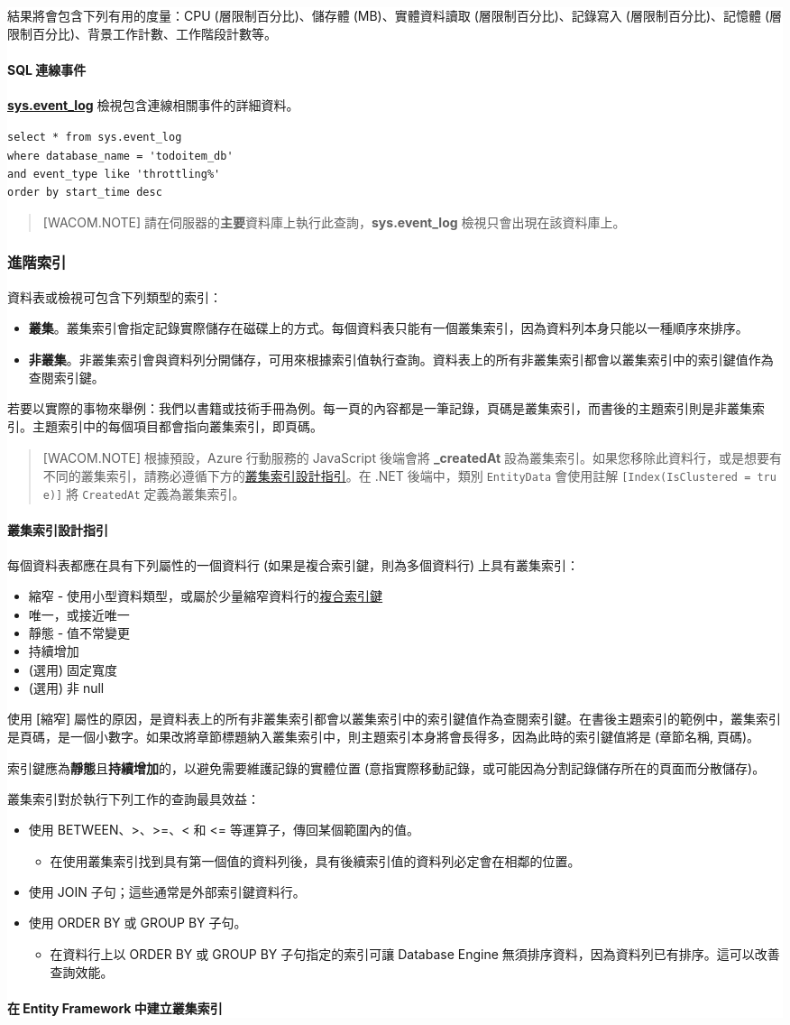 結果將會包含下列有用的度量：CPU (層限制百分比)、儲存體 (MB)、實體資料讀取 (層限制百分比)、記錄寫入 (層限制百分比)、記憶體 (層限制百分比)、背景工作計數、工作階段計數等。

#### SQL 連線事件

**[sys.event\_log][sys.event\_log]** 檢視包含連線相關事件的詳細資料。

    select * from sys.event_log 
    where database_name = 'todoitem_db'
    and event_type like 'throttling%'
    order by start_time desc

> [WACOM.NOTE]
> 請在伺服器的**主要**資料庫上執行此查詢，**sys.event\_log** 檢視只會出現在該資料庫上。

<a name="AdvancedIndexing"></a>

### 進階索引

資料表或檢視可包含下列類型的索引：

-   **叢集**。叢集索引會指定記錄實際儲存在磁碟上的方式。每個資料表只能有一個叢集索引，因為資料列本身只能以一種順序來排序。

-   **非叢集**。非叢集索引會與資料列分開儲存，可用來根據索引值執行查詢。資料表上的所有非叢集索引都會以叢集索引中的索引鍵值作為查閱索引鍵。

若要以實際的事物來舉例：我們以書籍或技術手冊為例。每一頁的內容都是一筆記錄，頁碼是叢集索引，而書後的主題索引則是非叢集索引。主題索引中的每個項目都會指向叢集索引，即頁碼。

> [WACOM.NOTE]
> 根據預設，Azure 行動服務的 JavaScript 後端會將 **\_createdAt** 設為叢集索引。如果您移除此資料行，或是想要有不同的叢集索引，請務必遵循下方的[叢集索引設計指引][叢集索引設計指引]。在 .NET 後端中，類別 `EntityData` 會使用註解 `[Index(IsClustered = true)]` 將 `CreatedAt` 定義為叢集索引。

<a name="ClusteredIndexes"></a>

#### 叢集索引設計指引

每個資料表都應在具有下列屬性的一個資料行 (如果是複合索引鍵，則為多個資料行) 上具有叢集索引：

-   縮窄 - 使用小型資料類型，或屬於少量縮窄資料行的[複合索引鍵][複合索引鍵]
-   唯一，或接近唯一
-   靜態 - 值不常變更
-   持續增加
-   (選用) 固定寬度
-   (選用) 非 null

使用 [縮窄] 屬性的原因，是資料表上的所有非叢集索引都會以叢集索引中的索引鍵值作為查閱索引鍵。在書後主題索引的範例中，叢集索引是頁碼，是一個小數字。如果改將章節標題納入叢集索引中，則主題索引本身將會長得多，因為此時的索引鍵值將是 (章節名稱, 頁碼)。

索引鍵應為**靜態**且**持續增加**的，以避免需要維護記錄的實體位置 (意指實際移動記錄，或可能因為分割記錄儲存所在的頁面而分散儲存)。

叢集索引對於執行下列工作的查詢最具效益：

-   使用 BETWEEN、\>、\>=、\< 和 \<= 等運算子，傳回某個範圍內的值。

    -   在使用叢集索引找到具有第一個值的資料列後，具有後續索引值的資料列必定會在相鄰的位置。
-   使用 JOIN 子句；這些通常是外部索引鍵資料行。
-   使用 ORDER BY 或 GROUP BY 子句。

    -   在資料行上以 ORDER BY 或 GROUP BY 子句指定的索引可讓 Database Engine 無須排序資料，因為資料列已有排序。這可以改善查詢效能。

#### 在 Entity Framework 中建立叢集索引


  [診斷問題]: #Diagnosing
  [編製索引]: #Indexing
  [結構描述設計]: #Schema
  [查詢設計]: #Query
  [服務架構]: #Architecture
  [進階疑難排解]: #Advanced
  [Azure 管理入口網站]: http://manage.windowsazure.com
  [Web 和 Business Edition 落日常見問題集]: http://msdn.microsoft.com/zh-tw/library/azure/dn741330.aspx
  [預覽功能]: https://account.windowsazure.com/previewfeatures
  [使用新服務層的原因]: http://msdn.microsoft.com/zh-tw/library/azure/dn369873.aspx#Reasons
  [Azure Management Portal - SQL Database Metrics]: ./media/mobile-services-sql-scale-guidance/3.png
  [了解資源使用情形]: http://msdn.microsoft.com/zh-tw/library/azure/dn369873.aspx#Resource
  [Azure Management Portal - SQL Database Scale]: ./media/mobile-services-sql-scale-guidance/4.png
  [Azure Management Portal - SQL Alert]: ./media/mobile-services-sql-scale-guidance/5.png
  [Azure Management Portal - SQL Alert Name and Description]: ./media/mobile-services-sql-scale-guidance/6.png
  [Azure Management Portal - SQL Alert Threshold and Email]: ./media/mobile-services-sql-scale-guidance/7.png
  [進階診斷]: #AdvancedDiagnosing
  [建立索引]: #CreatingIndexes
  [Mobile Services Portal - Set Index]: ./media/mobile-services-sql-scale-guidance/set-index-portal-ui.png
  [Entity Framework 中的索引註解]: http://msdn.microsoft.com/zh-tw/data/jj591583.aspx#Index
  [進階索引]: #AdvancedIndexing
  [資料表物件]: http://msdn.microsoft.com/zh-tw/library/windowsazure/jj554210.aspx
  [mssql 物件]: http://msdn.microsoft.com/zh-tw/library/windowsazure/jj554212.aspx
  [聯結關聯式資料表]: http://azure.microsoft.com/zh-tw/documentation/articles/mobile-services-how-to-use-server-scripts/#joins
  [Windows 市集]: http://azure.microsoft.com/zh-tw/documentation/articles/mobile-services-windows-dotnet-how-to-use-client-library/#paging
  [iOS]: http://azure.microsoft.com/zh-tw/documentation/articles/mobile-services-ios-how-to-use-client-library/#paging
  [Android]: http://azure.microsoft.com/zh-tw/documentation/articles/mobile-services-android-how-to-use-client-library/#paging
  [HTML/JavaScript]: http://azure.microsoft.com/zh-tw/documentation/articles/mobile-services-html-how-to-use-client-library/#paging
  [Xamarin]: http://azure.microsoft.com/zh-tw/documentation/articles/partner-xamarin-mobile-services-how-to-use-client-library/#paging
  [查詢物件]: http://msdn.microsoft.com/zh-tw/library/azure/jj613353.aspx
  [Take 方法]: http://msdn.microsoft.com/zh-tw/library/vstudio/bb503062(v=vs.110).aspx
  [進階查詢設計]: #AdvancedQuery
  [使用通知中心傳送即時新聞]: http://azure.microsoft.com/zh-tw/documentation/articles/notification-hubs-windows-store-dotnet-send-breaking-news/
  [使用行動服務將影像上傳到 Azure 儲存體]: http://azure.microsoft.com/zh-tw/documentation/articles/mobile-services-dotnet-backend-windows-store-dotnet-upload-data-blob-storage/
  [Azure 快取]: http://azure.microsoft.com/zh-tw/services/cache/
  [建立執行 Windows Server 的虛擬機器]: http://azure.microsoft.com/zh-tw/documentation/articles/virtual-machines-windows-tutorial/
  [SQL Server 版本 - Express]: http://www.microsoft.com/zh-tw/server-cloud/products/sql-server-editions/sql-server-express.aspx
  [SQL Server Management Studio]: ./media/mobile-services-sql-scale-guidance/1.png
  [Azure Management Portal - SQL Database]: ./media/mobile-services-sql-scale-guidance/2.png
  [使用動態管理檢視監視 SQL Database]: http://go.microsoft.com/fwlink/p/?linkid=309725&clcid=0x409
  [SQL Server management Studio - dynamic management views]: ./media/mobile-services-sql-scale-guidance/8.png
  [SQL Database Management Portal - new query]: ./media/mobile-services-sql-scale-guidance/9.png
  [SQL Database Management Portal - run query]: ./media/mobile-services-sql-scale-guidance/10.png
  [sys.resource\_stats]: http://msdn.microsoft.com/zh-tw/library/dn269979.aspx
  [sys.event\_log]: http://msdn.microsoft.com/zh-tw/library/azure/jj819229.aspx
  [叢集索引設計指引]: #ClusteredIndexes
  [複合索引鍵]: http://msdn.microsoft.com/zh-tw/library/ms179610(v=sql.120).aspx
  [建立及修改主索引鍵條件約束]: http://technet.microsoft.com/zh-tw/library/ms181043(v=sql.105).aspx
  [建立非叢集索引]: http://technet.microsoft.com/zh-tw/library/ms189280.aspx
  [建立叢集索引]: http://technet.microsoft.com/zh-tw/library/ms186342(v=sql.120).aspx
  [建立唯一索引]: http://technet.microsoft.com/zh-tw/library/ms187019.aspx
  [遺漏索引動態管理檢視]: sys-missing-index-stats
  [SQL Database Management Portal - query performance]: ./media/mobile-services-sql-scale-guidance/11.png
  [SQL Server Management Studio - query plan]: ./media/mobile-services-sql-scale-guidance/12.png
  [SQL Database Management Portal - query plan]: ./media/mobile-services-sql-scale-guidance/13.png
  [Azure SQL Database 文件]: http://azure.microsoft.com/zh-tw/documentation/services/sql-database/
  [Azure SQL Database 效能和調整]: http://go.microsoft.com/fwlink/p/?linkid=397217&clcid=0x409
  [Azure SQL Database 的疑難排解]: http://msdn.microsoft.com/zh-tw/library/azure/ee730906.aspx
  [索引基本概念]: http://technet.microsoft.com/zh-tw/library/ms190457(v=sql.105).aspx
  [一般索引設計指引]: http://technet.microsoft.com/zh-tw/library/ms191195(v=sql.105).aspx
  [唯一索引設計指引]: http://technet.microsoft.com/zh-tw/library/ms187019(v=sql.105).aspx
  [1]: http://technet.microsoft.com/zh-tw/library/ms190639(v=sql.105).aspx
  [該索引鍵的成本為何？]: http://www.sqlskills.com/blogs/kimberly/how-much-does-that-key-cost-plus-sp_helpindex9/
  [Entity Framework 5 的效能考量]: http://msdn.microsoft.com/zh-tw/data/hh949853
  [Code First 資料註解]: http://msdn.microsoft.com/zh-tw/data/jj591583.aspx
